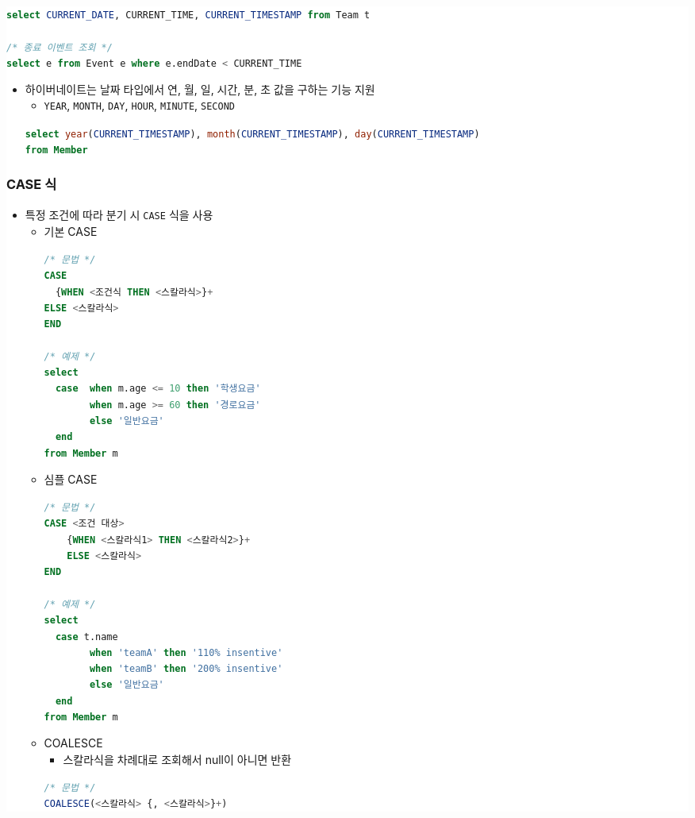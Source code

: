 ```sql
select CURRENT_DATE, CURRENT_TIME, CURRENT_TIMESTAMP from Team t

/* 종료 이벤트 조회 */
select e from Event e where e.endDate < CURRENT_TIME
```
- 하이버네이트는 날짜 타입에서 연, 월, 일, 시간, 분, 초 값을 구하는 기능 지원
  - `YEAR`, `MONTH`, `DAY`, `HOUR`, `MINUTE`, `SECOND`
  ```sql
  select year(CURRENT_TIMESTAMP), month(CURRENT_TIMESTAMP), day(CURRENT_TIMESTAMP)
  from Member
  ```

### CASE 식

- 특정 조건에 따라 분기 시 `CASE` 식을 사용
  - 기본 CASE
    ```sql
    /* 문법 */
    CASE
      {WHEN <조건식 THEN <스칼라식>}+
    ELSE <스칼라식>
    END
    
    /* 예제 */
    select
      case  when m.age <= 10 then '학생요금'
            when m.age >= 60 then '경로요금'
            else '일반요금'
      end
    from Member m
    ```
  - 심플 CASE
    ```sql
    /* 문법 */
    CASE <조건 대상>
        {WHEN <스칼라식1> THEN <스칼라식2>}+
        ELSE <스칼라식>
    END
    
    /* 예제 */
    select
      case t.name
            when 'teamA' then '110% insentive'
            when 'teamB' then '200% insentive'
            else '일반요금'
      end
    from Member m
    ```
  - COALESCE
    - 스칼라식을 차례대로 조회해서 null이 아니면 반환
    ```sql
    /* 문법 */
    COALESCE(<스칼라식> {, <스칼라식>}+)
    